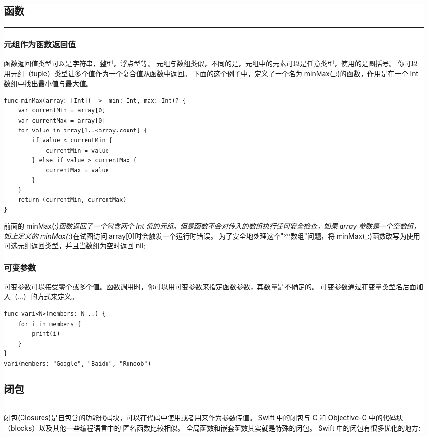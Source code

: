 ## 函数

---

### 元组作为函数返回值

函数返回值类型可以是字符串，整型，浮点型等。
元组与数组类似，不同的是，元组中的元素可以是任意类型，使用的是圆括号。
你可以用元组（tuple）类型让多个值作为一个复合值从函数中返回。
下面的这个例子中，定义了一个名为 minMax(\_:)的函数，作用是在一个 Int 数组中找出最小值与最大值。

```
func minMax(array: [Int]) -> (min: Int, max: Int)? {
    var currentMin = array[0]
    var currentMax = array[0]
    for value in array[1..<array.count] {
        if value < currentMin {
            currentMin = value
        } else if value > currentMax {
            currentMax = value
        }
    }
    return (currentMin, currentMax)
}
```

前面的 minMax(_:)函数返回了一个包含两个 Int 值的元组。但是函数不会对传入的数组执行任何安全检查，如果 array 参数是一个空数组，如上定义的 minMax(_:)在试图访问 array[0]时会触发一个运行时错误。
为了安全地处理这个"空数组"问题，将 minMax(\_:)函数改写为使用可选元组返回类型，并且当数组为空时返回 nil;

### 可变参数

可变参数可以接受零个或多个值。函数调用时，你可以用可变参数来指定函数参数，其数量是不确定的。
可变参数通过在变量类型名后面加入（...）的方式来定义。

```
func vari<N>(members: N...) {
    for i in members {
        print(i)
    }
}
vari(members: "Google", "Baidu", "Runoob")
```

## 闭包

---

闭包(Closures)是自包含的功能代码块，可以在代码中使用或者用来作为参数传值。
Swift 中的闭包与 C 和 Objective-C 中的代码块（blocks）以及其他一些编程语言中的 匿名函数比较相似。
全局函数和嵌套函数其实就是特殊的闭包。
Swift 中的闭包有很多优化的地方:
